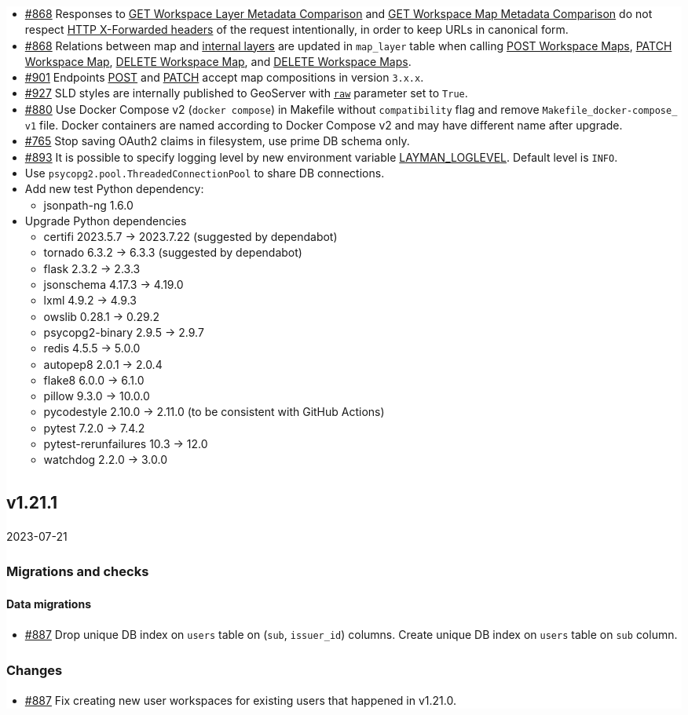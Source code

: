 - [#868](https://github.com/LayerManager/layman/issues/868) Responses to [GET Workspace Layer Metadata Comparison](doc/rest.md#get-workspace-layer-metadata-comparison) and [GET Workspace Map Metadata Comparison](doc/rest.md#get-workspace-map-metadata-comparison) do not respect [HTTP X-Forwarded headers](doc/client-proxy.md#x-forwarded-http-headers) of the request intentionally, in order to keep URLs in canonical form.
- [#868](https://github.com/LayerManager/layman/issues/868) Relations between map and [internal layers](doc/models.md#internal-map-layer) are updated in `map_layer` table when calling [POST Workspace Maps](doc/rest.md#post-workspace-maps), [PATCH Workspace Map](doc/rest.md#patch-workspace-map), [DELETE Workspace Map](doc/rest.md#delete-workspace-map), and [DELETE Workspace Maps](doc/rest.md#delete-workspace-maps).
- [#901](https://github.com/LayerManager/layman/issues/901) Endpoints [POST](doc/rest.md#post-workspace-maps) and [PATCH](doc/rest.md#patch-workspace-map) accept map compositions in version `3.x.x`.
- [#927](https://github.com/LayerManager/layman/issues/927) SLD styles are internally published to GeoServer with [`raw`](https://docs.geoserver.org/2.21.x/en/user/rest/api/styles.html#raw) parameter set to `True`.
- [#880](https://github.com/LayerManager/layman/issues/880) Use Docker Compose v2 (`docker compose`) in Makefile without `compatibility` flag and remove `Makefile_docker-compose_v1` file. Docker containers are named according to Docker Compose v2 and may have different name after upgrade.
- [#765](https://github.com/LayerManager/layman/issues/765) Stop saving OAuth2 claims in filesystem, use prime DB schema only.
- [#893](https://github.com/LayerManager/layman/issues/893) It is possible to specify logging level by new environment variable [LAYMAN_LOGLEVEL](doc/env-settings.md#LAYMAN_LOGLEVEL). Default level is `INFO`.
- Use `psycopg2.pool.ThreadedConnectionPool` to share DB connections.
- Add new test Python dependency:
  - jsonpath-ng 1.6.0
- Upgrade Python dependencies
  - certifi 2023.5.7 -> 2023.7.22 (suggested by dependabot)
  - tornado 6.3.2 -> 6.3.3 (suggested by dependabot)
  - flask 2.3.2 -> 2.3.3
  - jsonschema 4.17.3 -> 4.19.0
  - lxml 4.9.2 -> 4.9.3
  - owslib 0.28.1 -> 0.29.2
  - psycopg2-binary 2.9.5 -> 2.9.7
  - redis 4.5.5 -> 5.0.0
  - autopep8 2.0.1 -> 2.0.4
  - flake8 6.0.0 -> 6.1.0
  - pillow 9.3.0 -> 10.0.0
  - pycodestyle 2.10.0 -> 2.11.0 (to be consistent with GitHub Actions)
  - pytest 7.2.0 -> 7.4.2
  - pytest-rerunfailures 10.3 -> 12.0
  - watchdog 2.2.0 -> 3.0.0

## v1.21.1
 2023-07-21
### Migrations and checks
#### Data migrations
- [#887](https://github.com/LayerManager/layman/issues/887) Drop unique DB index on `users` table on (`sub`, `issuer_id`) columns. Create unique DB index on `users` table on `sub` column.
### Changes
- [#887](https://github.com/LayerManager/layman/issues/887) Fix creating new user workspaces for existing users that happened in v1.21.0.
